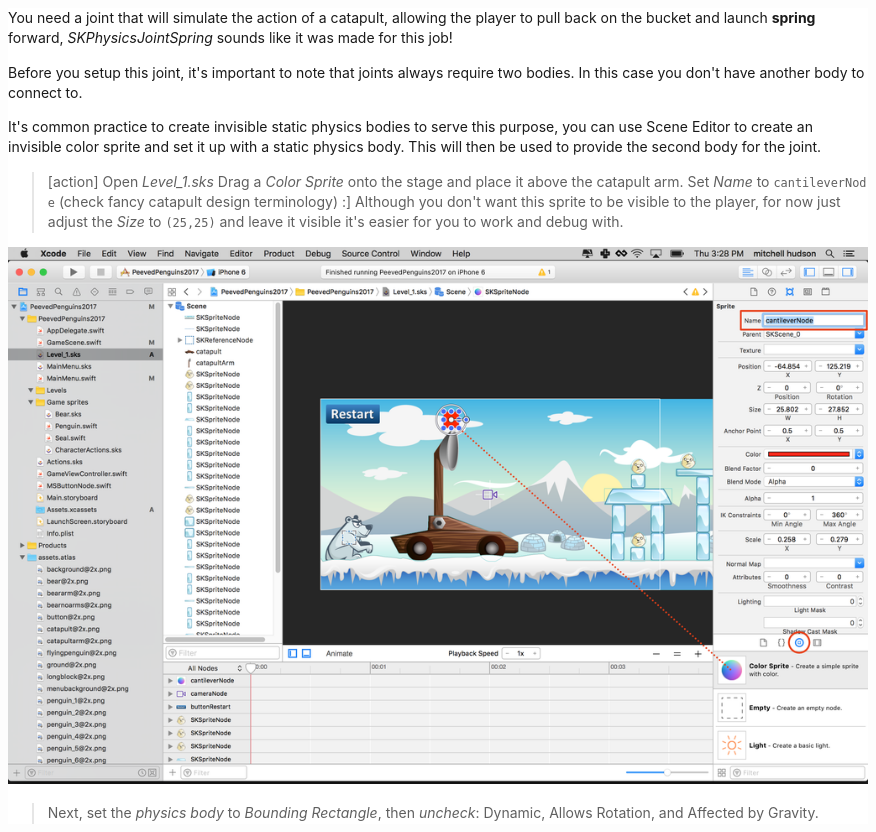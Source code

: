 You need a joint that will simulate the action of a catapult, allowing the player to 
pull back on the bucket and launch **spring** forward, *SKPhysicsJointSpring* sounds 
like it was made for this job!

Before you setup this joint, it's important to note that joints always require two bodies. 
In this case you don't have another body to connect to.

It's common practice to create invisible static physics bodies to serve this purpose, 
you can use Scene Editor to create an invisible color sprite and set it up with a 
static physics body.  This will then be used to provide the second body for the joint.

> [action]
> Open *Level_1.sks*
> Drag a *Color Sprite* onto the stage and place it above the catapult arm.
> Set *Name* to `cantileverNode` (check fancy catapult design terminology) :]
> Although you don't want this sprite to be visible to the player, for now just 
> adjust the *Size* to `(25,25)` and leave it visible it's easier for you to work 
> and debug with.
>
![Cantilever Node](../Tutorial-Images/p9-06-cantelever-node.png)
>
> Next, set the *physics body* to *Bounding Rectangle*, then *uncheck*: Dynamic, 
> Allows Rotation, and Affected by Gravity.
>